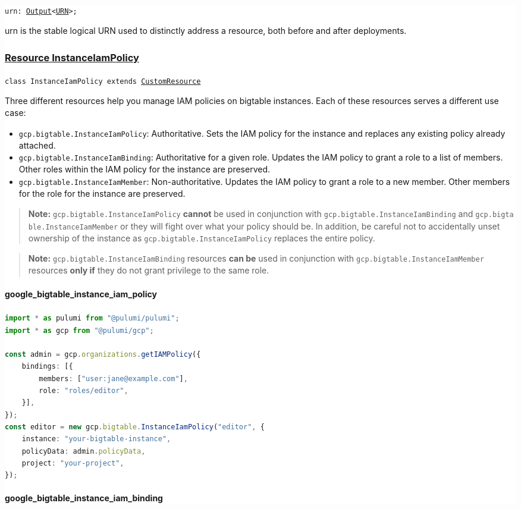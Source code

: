 <pre class="highlight"><code><span class='kd'></span>urn: <a href='/docs/reference/pkg/nodejs/pulumi/pulumi/#Output'>Output</a>&lt;<a href='/docs/reference/pkg/nodejs/pulumi/pulumi/#URN'>URN</a>&gt;;</code></pre>

urn is the stable logical URN used to distinctly address a resource, both before and after
deployments.

<h3 class="pdoc-module-header" id="InstanceIamPolicy" data-link-title="InstanceIamPolicy">
    <a href="https://github.com/pulumi/pulumi-gcp/blob/d5c103b63474e73b7a0ea0639a6e162be70726ac/sdk/nodejs/bigtable/instanceIamPolicy.ts#L67">
        Resource <strong>InstanceIamPolicy</strong>
    </a>
</h3>

<pre class="highlight"><code><span class='kr'>class</span> <span class='nx'>InstanceIamPolicy</span> <span class='kr'>extends</span> <a href='/docs/reference/pkg/nodejs/pulumi/pulumi/#CustomResource'>CustomResource</a></code></pre>

Three different resources help you manage IAM policies on bigtable instances. Each of these resources serves a different use case:

* `gcp.bigtable.InstanceIamPolicy`: Authoritative. Sets the IAM policy for the instance and replaces any existing policy already attached.
* `gcp.bigtable.InstanceIamBinding`: Authoritative for a given role. Updates the IAM policy to grant a role to a list of members. Other roles within the IAM policy for the instance are preserved.
* `gcp.bigtable.InstanceIamMember`: Non-authoritative. Updates the IAM policy to grant a role to a new member. Other members for the role for the instance are preserved.

> **Note:** `gcp.bigtable.InstanceIamPolicy` **cannot** be used in conjunction with `gcp.bigtable.InstanceIamBinding` and `gcp.bigtable.InstanceIamMember` or they will fight over what your policy should be. In addition, be careful not to accidentally unset ownership of the instance as `gcp.bigtable.InstanceIamPolicy` replaces the entire policy.

> **Note:** `gcp.bigtable.InstanceIamBinding` resources **can be** used in conjunction with `gcp.bigtable.InstanceIamMember` resources **only if** they do not grant privilege to the same role.

#### google\_bigtable\_instance\_iam\_policy

```typescript
import * as pulumi from "@pulumi/pulumi";
import * as gcp from "@pulumi/gcp";

const admin = gcp.organizations.getIAMPolicy({
    bindings: [{
        members: ["user:jane@example.com"],
        role: "roles/editor",
    }],
});
const editor = new gcp.bigtable.InstanceIamPolicy("editor", {
    instance: "your-bigtable-instance",
    policyData: admin.policyData,
    project: "your-project",
});
```

#### google\_bigtable\_instance\_iam\_binding
